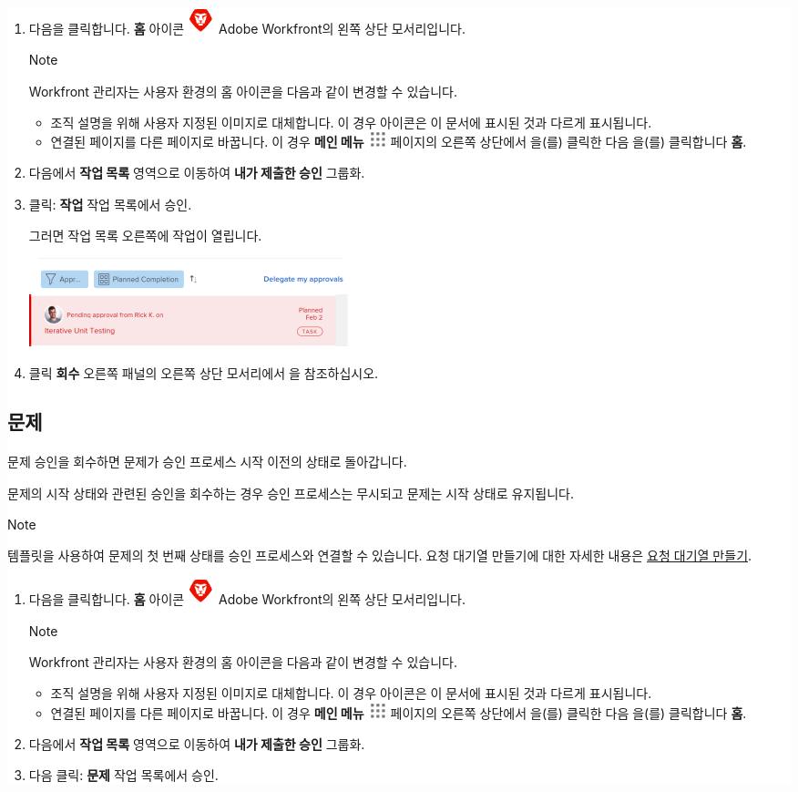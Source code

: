 1. 다음을 클릭합니다. **홈** 아이콘 ![](assets/home-icon-30x29.png) Adobe Workfront의 왼쪽 상단 모서리입니다.

   >[!NOTE]
   >
   Workfront 관리자는 사용자 환경의 홈 아이콘을 다음과 같이 변경할 수 있습니다.
   >
   * 조직 설명을 위해 사용자 지정된 이미지로 대체합니다. 이 경우 아이콘은 이 문서에 표시된 것과 다르게 표시됩니다.
   * 연결된 페이지를 다른 페이지로 바꿉니다. 이 경우 **메인 메뉴** ![](assets/main-menu-icon.png) 페이지의 오른쪽 상단에서 을(를) 클릭한 다음 을(를) 클릭합니다 **홈**.

1. 다음에서 **작업 목록** 영역으로 이동하여 **내가 제출한 승인** 그룹화.

1. 클릭: **작업** 작업 목록에서 승인.

   그러면 작업 목록 오른쪽에 작업이 열립니다.

   ![](assets/task-pending-approval-home-nwe-350x97.png)

1. 클릭 **회수** 오른쪽 패널의 오른쪽 상단 모서리에서 을 참조하십시오.

## 문제

문제 승인을 회수하면 문제가 승인 프로세스 시작 이전의 상태로 돌아갑니다.

문제의 시작 상태와 관련된 승인을 회수하는 경우 승인 프로세스는 무시되고 문제는 시작 상태로 유지됩니다.

>[!NOTE]
>
템플릿을 사용하여 문제의 첫 번째 상태를 승인 프로세스와 연결할 수 있습니다. 요청 대기열 만들기에 대한 자세한 내용은 [요청 대기열 만들기](../../manage-work/requests/create-and-manage-request-queues/create-request-queue.md).

1. 다음을 클릭합니다. **홈** 아이콘 ![](assets/home-icon-30x29.png) Adobe Workfront의 왼쪽 상단 모서리입니다.

   >[!NOTE]
   >
   Workfront 관리자는 사용자 환경의 홈 아이콘을 다음과 같이 변경할 수 있습니다.
   >
   * 조직 설명을 위해 사용자 지정된 이미지로 대체합니다. 이 경우 아이콘은 이 문서에 표시된 것과 다르게 표시됩니다.
   * 연결된 페이지를 다른 페이지로 바꿉니다. 이 경우 **메인 메뉴** ![](assets/main-menu-icon.png) 페이지의 오른쪽 상단에서 을(를) 클릭한 다음 을(를) 클릭합니다 **홈**.

1. 다음에서 **작업 목록** 영역으로 이동하여 **내가 제출한 승인** 그룹화.

1. 다음 클릭: **문제** 작업 목록에서 승인.
